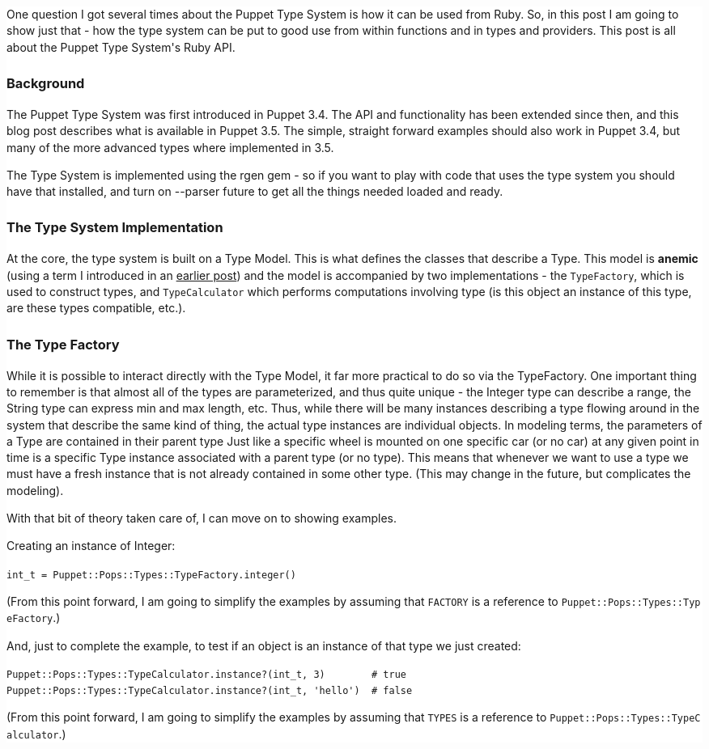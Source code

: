 One question I got several times about the Puppet Type System is how it can be used from Ruby.
So, in this post I am going to show just that - how the type system can be put to good
use from within functions and in types and providers. This post is all about the
Puppet Type System's Ruby API.

### Background

The  Puppet Type System was first introduced in Puppet 3.4. The API and functionality has
been extended since then, and this blog post describes what is available in Puppet 3.5. The simple,
straight forward examples should also work in Puppet 3.4, but many of the more advanced types where implemented in 3.5.

The Type System is implemented using the rgen gem - so if you want to play with code
that uses the type system you should have that installed, and turn on --parser future to get
all the things needed loaded and ready.

### The Type System Implementation

At the core, the type system is built on a Type Model. This is what defines the classes
that describe a Type. This model is **anemic** (using a term I introduced in an [earlier post][1]) and the model is accompanied by two implementations - the `TypeFactory`, which is used to construct types, and `TypeCalculator` which performs computations involving type (is this object an instance of this type, are these types compatible, etc.).


[1]:http://puppet-on-the-edge.blogspot.se/2014/01/puppet-internals-separation-of-concerns.html

### The Type Factory

While it is possible to interact directly with the Type Model, it far more practical to do
so via the TypeFactory. One important thing to remember is that almost all of the types are
parameterized, and thus quite unique - the Integer type can describe a range, the String type
can express min and max length, etc. Thus, while there will be many instances describing a type
flowing around in the system that describe the same kind of thing, the actual type instances
are individual objects. In modeling terms, the parameters of a Type are contained in their parent
type Just like a specific wheel is mounted on one specific car (or no car) at any given point
in time is a specific Type instance associated with a parent type (or no type). This means that whenever we want to use a type we must have a fresh instance that is not already contained in
some other type. (This may change in the future, but complicates the modeling).

With that bit of theory taken care of, I can move on to showing examples.

Creating an instance of Integer:

    int_t = Puppet::Pops::Types::TypeFactory.integer()

(From this point forward, I am going to simplify the examples by assuming that `FACTORY` is a reference to `Puppet::Pops::Types::TypeFactory`.)

And, just to complete the example, to test if an object is an instance of that type we just
created:

    Puppet::Pops::Types::TypeCalculator.instance?(int_t, 3)        # true
    Puppet::Pops::Types::TypeCalculator.instance?(int_t, 'hello')  # false
    
(From this point forward, I am going to simplify the examples by assuming that `TYPES` is a 
reference to `Puppet::Pops::Types::TypeCalculator`.)
